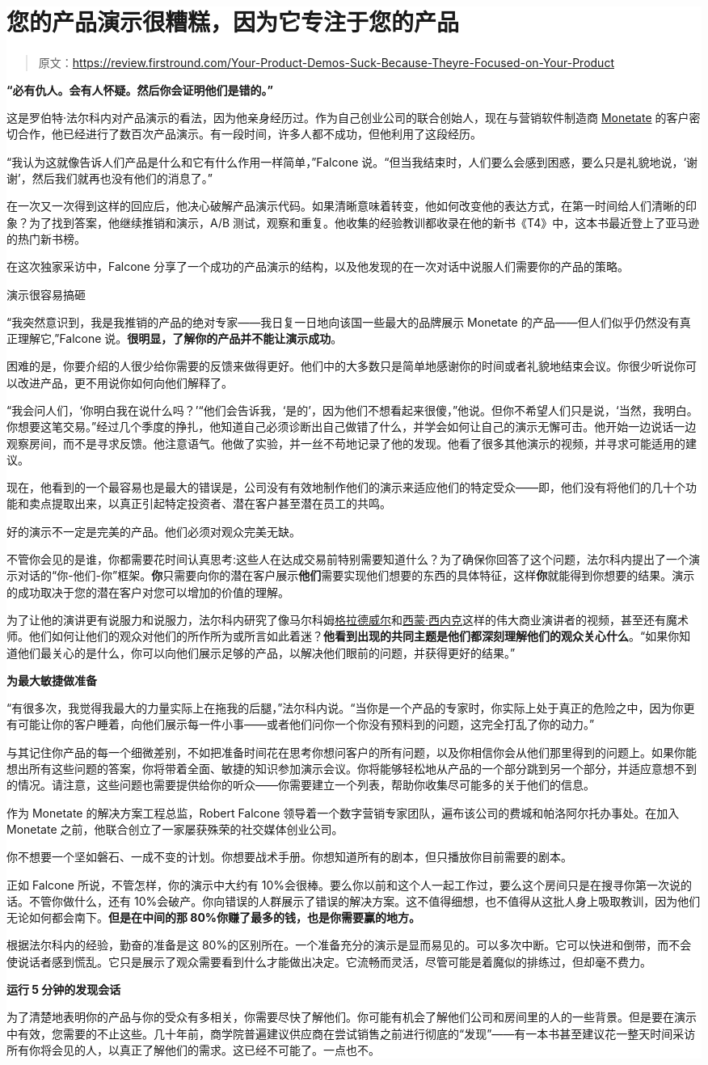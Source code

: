 # 您的产品演示很糟糕，因为它专注于您的产品

> 原文：<https://review.firstround.com/Your-Product-Demos-Suck-Because-Theyre-Focused-on-Your-Product>

**“必有仇人。会有人怀疑。然后你会证明他们是错的。”**

这是罗伯特·法尔科内对产品演示的看法，因为他亲身经历过。作为自己创业公司的联合创始人，现在与营销软件制造商 [Monetate](http://www.monetate.com/ "null") 的客户密切合作，他已经进行了数百次产品演示。有一段时间，许多人都不成功，但他利用了这段经历。

“我认为这就像告诉人们产品是什么和它有什么作用一样简单，”Falcone 说。“但当我结束时，人们要么会感到困惑，要么只是礼貌地说，‘谢谢’，然后我们就再也没有他们的消息了。”

在一次又一次得到这样的回应后，他决心破解产品演示代码。如果清晰意味着转变，他如何改变他的表达方式，在第一时间给人们清晰的印象？为了找到答案，他继续推销和演示，A/B 测试，观察和重复。他收集的经验教训都收录在他的新书《T4》中，这本书最近登上了亚马逊的热门新书榜。

在这次独家采访中，Falcone 分享了一个成功的产品演示的结构，以及他发现的在一次对话中说服人们需要你的产品的策略。

演示很容易搞砸

“我突然意识到，我是我推销的产品的绝对专家——我日复一日地向该国一些最大的品牌展示 Monetate 的产品——但人们似乎仍然没有真正理解它,”Falcone 说。**很明显，了解你的产品并不能让演示成功**。

困难的是，你要介绍的人很少给你需要的反馈来做得更好。他们中的大多数只是简单地感谢你的时间或者礼貌地结束会议。你很少听说你可以改进产品，更不用说你如何向他们解释了。

“我会问人们，‘你明白我在说什么吗？’“他们会告诉我，‘是的’，因为他们不想看起来很傻，”他说。但你不希望人们只是说，‘当然，我明白。你想要这笔交易。”经过几个季度的挣扎，他知道自己必须诊断出自己做错了什么，并学会如何让自己的演示无懈可击。他开始一边说话一边观察房间，而不是寻求反馈。他注意语气。他做了实验，并一丝不苟地记录了他的发现。他看了很多其他演示的视频，并寻求可能适用的建议。

现在，他看到的一个最容易也是最大的错误是，公司没有有效地制作他们的演示来适应他们的特定受众——即，他们没有将他们的几十个功能和卖点提取出来，以真正引起特定投资者、潜在客户甚至潜在员工的共鸣。

好的演示不一定是完美的产品。他们必须对观众完美无缺。

不管你会见的是谁，你都需要花时间认真思考:这些人在达成交易前特别需要知道什么？为了确保你回答了这个问题，法尔科内提出了一个演示对话的“你-他们-你”框架。**你**只需要向你的潜在客户展示**他们**需要实现他们想要的东西的具体特征，这样**你**就能得到你想要的结果。演示的成功取决于您的潜在客户对您可以增加的价值的理解。

为了让他的演讲更有说服力和说服力，法尔科内研究了像马尔科姆[格拉德威尔](http://gladwell.com/ "null")和[西蒙·西内克](https://www.startwithwhy.com/ "null")这样的伟大商业演讲者的视频，甚至还有魔术师。他们如何让他们的观众对他们的所作所为或所言如此着迷？**他看到出现的共同主题是他们都深刻理解他们的观众关心什么**。“如果你知道他们最关心的是什么，你可以向他们展示足够的产品，以解决他们眼前的问题，并获得更好的结果。”

**为最大敏捷做准备**

“有很多次，我觉得我最大的力量实际上在拖我的后腿，”法尔科内说。“当你是一个产品的专家时，你实际上处于真正的危险之中，因为你更有可能让你的客户睡着，向他们展示每一件小事——或者他们问你一个你没有预料到的问题，这完全打乱了你的动力。”

与其记住你产品的每一个细微差别，不如把准备时间花在思考你想问客户的所有问题，以及你相信你会从他们那里得到的问题上。如果你能想出所有这些问题的答案，你将带着全面、敏捷的知识参加演示会议。你将能够轻松地从产品的一个部分跳到另一个部分，并适应意想不到的情况。请注意，这些问题也需要提供给你的听众——你需要建立一个列表，帮助你收集尽可能多的关于他们的信息。

作为 Monetate 的解决方案工程总监，Robert Falcone 领导着一个数字营销专家团队，遍布该公司的费城和帕洛阿尔托办事处。在加入 Monetate 之前，他联合创立了一家屡获殊荣的社交媒体创业公司。

你不想要一个坚如磐石、一成不变的计划。你想要战术手册。你想知道所有的剧本，但只播放你目前需要的剧本。

正如 Falcone 所说，不管怎样，你的演示中大约有 10%会很棒。要么你以前和这个人一起工作过，要么这个房间只是在搜寻你第一次说的话。不管你做什么，还有 10%会破产。你向错误的人群展示了错误的解决方案。这不值得细想，也不值得从这批人身上吸取教训，因为他们无论如何都会南下。**但是在中间的那 80%你赚了最多的钱，也是你需要赢的地方。**

根据法尔科内的经验，勤奋的准备是这 80%的区别所在。一个准备充分的演示是显而易见的。可以多次中断。它可以快进和倒带，而不会使说话者感到慌乱。它只是展示了观众需要看到什么才能做出决定。它流畅而灵活，尽管可能是着魔似的排练过，但却毫不费力。

**运行 5 分钟的发现会话**

为了清楚地表明你的产品与你的受众有多相关，你需要尽快了解他们。你可能有机会了解他们公司和房间里的人的一些背景。但是要在演示中有效，您需要的不止这些。几十年前，商学院普遍建议供应商在尝试销售之前进行彻底的“发现”——有一本书甚至建议花一整天时间采访所有你将会见的人，以真正了解他们的需求。这已经不可能了。一点也不。
